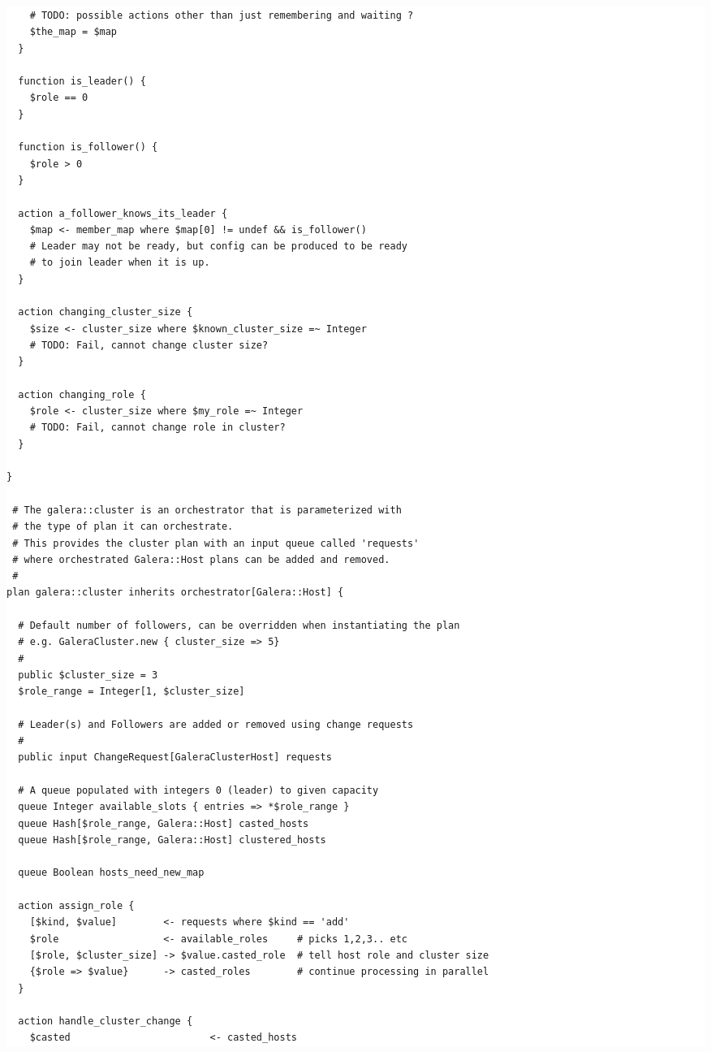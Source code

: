 ~~~
    # TODO: possible actions other than just remembering and waiting ?
    $the_map = $map
  }

  function is_leader() {
    $role == 0
  }
  
  function is_follower() {
    $role > 0
  }
  
  action a_follower_knows_its_leader {
    $map <- member_map where $map[0] != undef && is_follower()
    # Leader may not be ready, but config can be produced to be ready
    # to join leader when it is up.
  }
  
  action changing_cluster_size {
    $size <- cluster_size where $known_cluster_size =~ Integer
    # TODO: Fail, cannot change cluster size?
  }

  action changing_role {
    $role <- cluster_size where $my_role =~ Integer
    # TODO: Fail, cannot change role in cluster?
  }
  
}

 # The galera::cluster is an orchestrator that is parameterized with
 # the type of plan it can orchestrate.
 # This provides the cluster plan with an input queue called 'requests'
 # where orchestrated Galera::Host plans can be added and removed.
 # 
plan galera::cluster inherits orchestrator[Galera::Host] {

  # Default number of followers, can be overridden when instantiating the plan
  # e.g. GaleraCluster.new { cluster_size => 5}
  #
  public $cluster_size = 3
  $role_range = Integer[1, $cluster_size]
  
  # Leader(s) and Followers are added or removed using change requests
  #
  public input ChangeRequest[GaleraClusterHost] requests
    
  # A queue populated with integers 0 (leader) to given capacity
  queue Integer available_slots { entries => *$role_range }
  queue Hash[$role_range, Galera::Host] casted_hosts
  queue Hash[$role_range, Galera::Host] clustered_hosts
  
  queue Boolean hosts_need_new_map

  action assign_role {
    [$kind, $value]        <- requests where $kind == 'add'
    $role                  <- available_roles     # picks 1,2,3.. etc
    [$role, $cluster_size] -> $value.casted_role  # tell host role and cluster size
    {$role => $value}      -> casted_roles        # continue processing in parallel
  }

  action handle_cluster_change {
    $casted                        <- casted_hosts
~~~